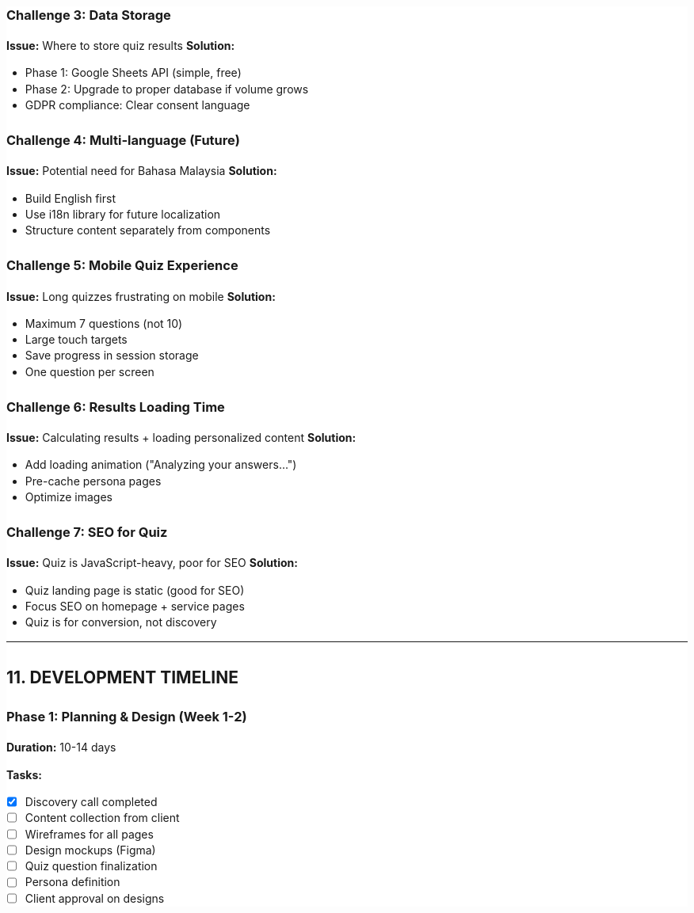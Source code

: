 ### Challenge 3: Data Storage
**Issue:** Where to store quiz results
**Solution:**
- Phase 1: Google Sheets API (simple, free)
- Phase 2: Upgrade to proper database if volume grows
- GDPR compliance: Clear consent language

### Challenge 4: Multi-language (Future)
**Issue:** Potential need for Bahasa Malaysia
**Solution:**
- Build English first
- Use i18n library for future localization
- Structure content separately from components

### Challenge 5: Mobile Quiz Experience
**Issue:** Long quizzes frustrating on mobile
**Solution:**
- Maximum 7 questions (not 10)
- Large touch targets
- Save progress in session storage
- One question per screen

### Challenge 6: Results Loading Time
**Issue:** Calculating results + loading personalized content
**Solution:**
- Add loading animation ("Analyzing your answers...")
- Pre-cache persona pages
- Optimize images

### Challenge 7: SEO for Quiz
**Issue:** Quiz is JavaScript-heavy, poor for SEO
**Solution:**
- Quiz landing page is static (good for SEO)
- Focus SEO on homepage + service pages
- Quiz is for conversion, not discovery

---

## 11. DEVELOPMENT TIMELINE

### Phase 1: Planning & Design (Week 1-2)
**Duration:** 10-14 days

**Tasks:**
- [x] Discovery call completed
- [ ] Content collection from client
- [ ] Wireframes for all pages
- [ ] Design mockups (Figma)
- [ ] Quiz question finalization
- [ ] Persona definition
- [ ] Client approval on designs
